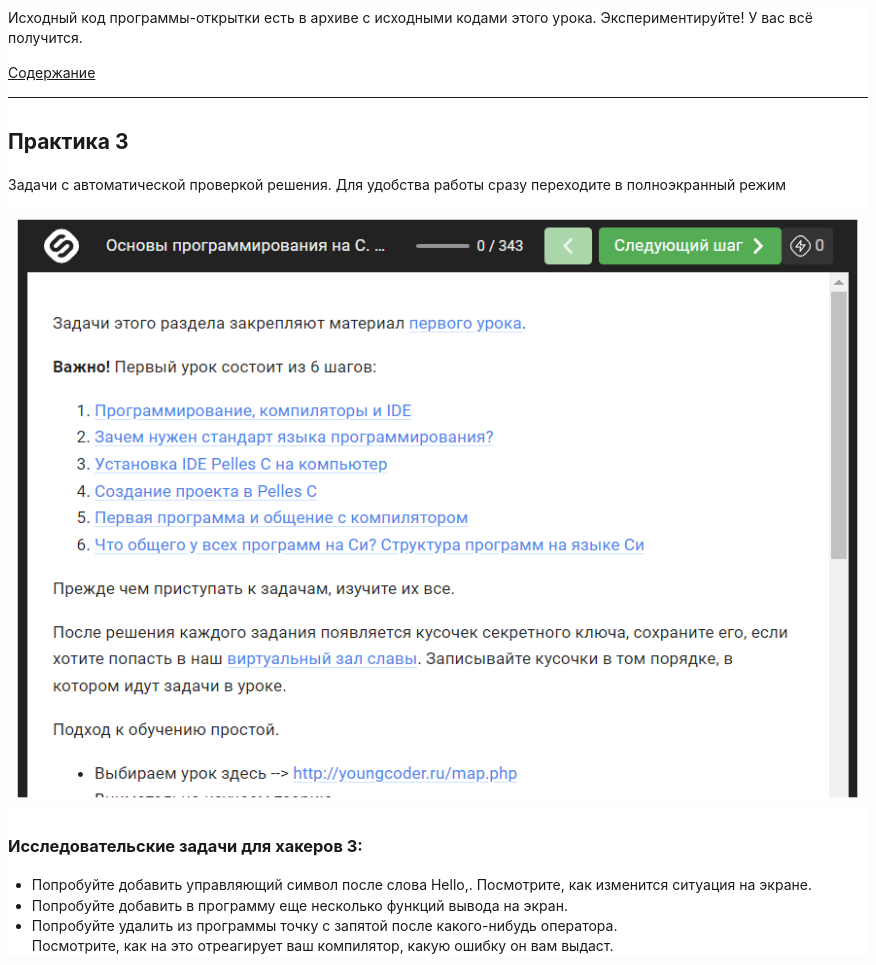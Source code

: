 Исходный код программы-открытки есть в архиве с исходными кодами этого урока. Экспериментируйте! У вас всё получится.


[Содержание](#содержание)

<hr>

## Практика 3

Задачи с автоматической проверкой решения. Для удобства работы сразу переходите в полноэкранный режим 

![001](/StepikC/Pictures/001_007.PNG)

### Исследовательские задачи для хакеров 3:

+ Попробуйте добавить управляющий символ после слова Hello,. Посмотрите, как изменится ситуация на экране.
+ Попробуйте добавить в программу еще несколько функций вывода на экран.
+ Попробуйте удалить из программы точку с запятой после какого-нибудь оператора. <br>
Посмотрите, как на это отреагирует ваш компилятор, какую ошибку он вам выдаст.
